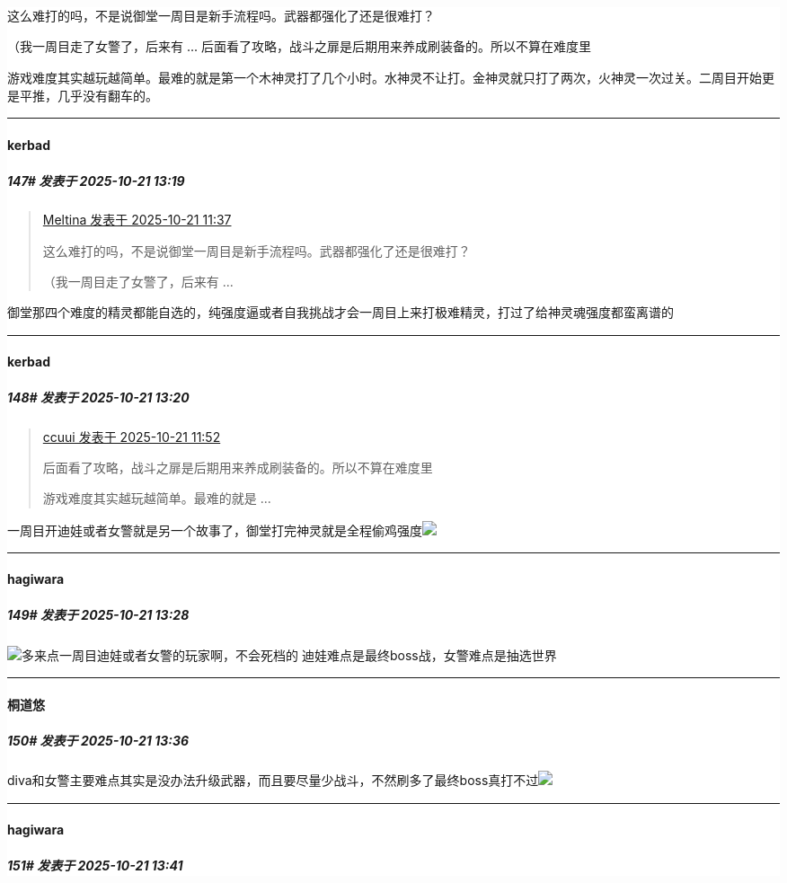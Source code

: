 这么难打的吗，不是说御堂一周目是新手流程吗。武器都强化了还是很难打？

（我一周目走了女警了，后来有 ...</blockquote>
后面看了攻略，战斗之扉是后期用来养成刷装备的。所以不算在难度里

游戏难度其实越玩越简单。最难的就是第一个木神灵打了几个小时。水神灵不让打。金神灵就只打了两次，火神灵一次过关。二周目开始更是平推，几乎没有翻车的。


*****

####  kerbad  
##### 147#       发表于 2025-10-21 13:19

<blockquote><a href="httphttps://stage1st.com/2b/forum.php?mod=redirect&amp;goto=findpost&amp;pid=68603422&amp;ptid=2260914" target="_blank">Meltina 发表于 2025-10-21 11:37</a>

这么难打的吗，不是说御堂一周目是新手流程吗。武器都强化了还是很难打？

（我一周目走了女警了，后来有 ...</blockquote>
御堂那四个难度的精灵都能自选的，纯强度逼或者自我挑战才会一周目上来打极难精灵，打过了给神灵魂强度都蛮离谱的

*****

####  kerbad  
##### 148#       发表于 2025-10-21 13:20

<blockquote><a href="httphttps://stage1st.com/2b/forum.php?mod=redirect&amp;goto=findpost&amp;pid=68603521&amp;ptid=2260914" target="_blank">ccuui 发表于 2025-10-21 11:52</a>

后面看了攻略，战斗之扉是后期用来养成刷装备的。所以不算在难度里

游戏难度其实越玩越简单。最难的就是 ...</blockquote>
一周目开迪娃或者女警就是另一个故事了，御堂打完神灵就是全程偷鸡强度<img src="https://static.stage1st.com/image/smiley/face2017/065.png" referrerpolicy="no-referrer">


*****

####  hagiwara  
##### 149#       发表于 2025-10-21 13:28

<img src="https://static.stage1st.com/image/smiley/face2017/067.png" referrerpolicy="no-referrer">多来点一周目迪娃或者女警的玩家啊，不会死档的
迪娃难点是最终boss战，女警难点是抽选世界


*****

####  桐道悠  
##### 150#       发表于 2025-10-21 13:36

diva和女警主要难点其实是没办法升级武器，而且要尽量少战斗，不然刷多了最终boss真打不过<img src="https://static.stage1st.com/image/smiley/face2017/067.png" referrerpolicy="no-referrer">

*****

####  hagiwara  
##### 151#       发表于 2025-10-21 13:41

